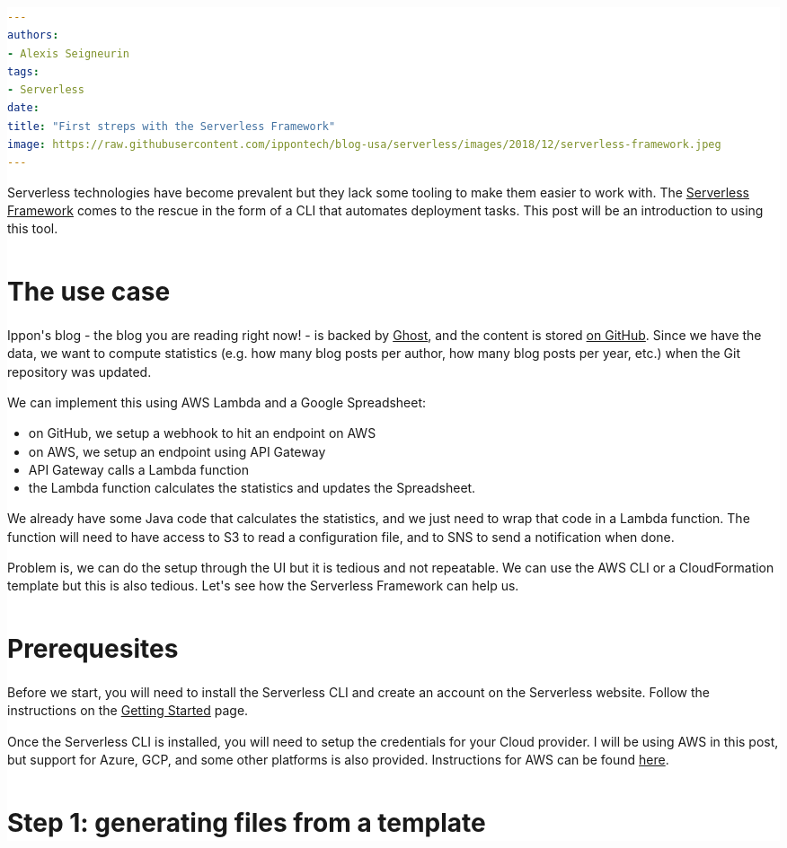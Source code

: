 ```yaml
---
authors:
- Alexis Seigneurin
tags:
- Serverless
date: 
title: "First streps with the Serverless Framework"
image: https://raw.githubusercontent.com/ippontech/blog-usa/serverless/images/2018/12/serverless-framework.jpeg
---
```


Serverless technologies have become prevalent but they lack some tooling to make them easier to work with. The [Serverless Framework](https://github.com/serverless/serverless) comes to the rescue in the form of a CLI that automates deployment tasks. This post will be an introduction to using this tool.

# The use case

Ippon's blog - the blog you are reading right now! - is backed by [Ghost](https://ghost.org/), and the content is stored [on GitHub](https://github.com/ippontech/blog-usa). Since we have the data, we want to compute statistics (e.g. how many blog posts per author, how many blog posts per year, etc.) when the Git repository was updated.

We can implement this using AWS Lambda and a Google Spreadsheet:
- on GitHub, we setup a webhook to hit an endpoint on AWS
- on AWS, we setup an endpoint using API Gateway
- API Gateway calls a Lambda function
- the Lambda function calculates the statistics and updates the Spreadsheet.

We already have some Java code that calculates the statistics, and we just need to wrap that code in a Lambda function. The function will need to have access to S3 to read a configuration file, and to SNS to send a notification when done.

Problem is, we can do the setup through the UI but it is tedious and not repeatable. We can use the AWS CLI or a CloudFormation template but this is also tedious. Let's see how the Serverless Framework can help us.

# Prerequesites

Before we start, you will need to install the Serverless CLI and create an account on the Serverless website. Follow the instructions on the [Getting Started](https://serverless.com/framework/docs/getting-started/) page.

Once the Serverless CLI is installed, you will need to setup the credentials for your Cloud provider. I will be using AWS in this post, but support for Azure, GCP, and some other platforms is also provided. Instructions for AWS can be found  [here](https://serverless.com/framework/docs/providers/aws/guide/credentials/).

# Step 1: generating files from a template
